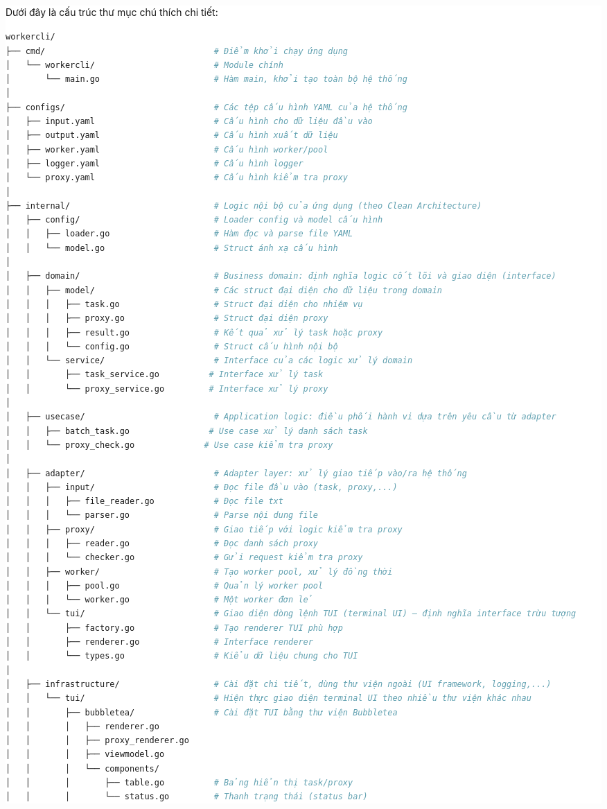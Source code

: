 ```bash
```

Dưới đây là cấu trúc thư mục chú thích chi tiết:
```bash
workercli/
├── cmd/                                  # Điểm khởi chạy ứng dụng
│   └── workercli/                        # Module chính
│       └── main.go                       # Hàm main, khởi tạo toàn bộ hệ thống
│
├── configs/                              # Các tệp cấu hình YAML của hệ thống
│   ├── input.yaml                        # Cấu hình cho dữ liệu đầu vào
│   ├── output.yaml                       # Cấu hình xuất dữ liệu
│   ├── worker.yaml                       # Cấu hình worker/pool
│   ├── logger.yaml                       # Cấu hình logger
│   └── proxy.yaml                        # Cấu hình kiểm tra proxy
│
├── internal/                             # Logic nội bộ của ứng dụng (theo Clean Architecture)
│   ├── config/                           # Loader config và model cấu hình
│   │   ├── loader.go                     # Hàm đọc và parse file YAML
│   │   └── model.go                      # Struct ánh xạ cấu hình
│
│   ├── domain/                           # Business domain: định nghĩa logic cốt lõi và giao diện (interface)
│   │   ├── model/                        # Các struct đại diện cho dữ liệu trong domain
│   │   │   ├── task.go                   # Struct đại diện cho nhiệm vụ
│   │   │   ├── proxy.go                  # Struct đại diện proxy
│   │   │   ├── result.go                 # Kết quả xử lý task hoặc proxy
│   │   │   └── config.go                 # Struct cấu hình nội bộ
│   │   └── service/                      # Interface của các logic xử lý domain
│   │       ├── task_service.go          # Interface xử lý task
│   │       └── proxy_service.go         # Interface xử lý proxy
│
│   ├── usecase/                          # Application logic: điều phối hành vi dựa trên yêu cầu từ adapter
│   │   ├── batch_task.go                # Use case xử lý danh sách task
│   │   └── proxy_check.go              # Use case kiểm tra proxy
│
│   ├── adapter/                          # Adapter layer: xử lý giao tiếp vào/ra hệ thống
│   │   ├── input/                        # Đọc file đầu vào (task, proxy,...)
│   │   │   ├── file_reader.go            # Đọc file txt
│   │   │   └── parser.go                 # Parse nội dung file
│   │   ├── proxy/                        # Giao tiếp với logic kiểm tra proxy
│   │   │   ├── reader.go                 # Đọc danh sách proxy
│   │   │   └── checker.go                # Gửi request kiểm tra proxy
│   │   ├── worker/                       # Tạo worker pool, xử lý đồng thời
│   │   │   ├── pool.go                   # Quản lý worker pool
│   │   │   └── worker.go                 # Một worker đơn lẻ
│   │   └── tui/                          # Giao diện dòng lệnh TUI (terminal UI) — định nghĩa interface trừu tượng
│   │       ├── factory.go                # Tạo renderer TUI phù hợp
│   │       ├── renderer.go               # Interface renderer
│   │       └── types.go                  # Kiểu dữ liệu chung cho TUI
│
│   ├── infrastructure/                   # Cài đặt chi tiết, dùng thư viện ngoài (UI framework, logging,...)
│   │   └── tui/                          # Hiện thực giao diện terminal UI theo nhiều thư viện khác nhau
│   │       ├── bubbletea/                # Cài đặt TUI bằng thư viện Bubbletea
│   │       │   ├── renderer.go
│   │       │   ├── proxy_renderer.go
│   │       │   ├── viewmodel.go
│   │       │   └── components/
│   │       │       ├── table.go          # Bảng hiển thị task/proxy
│   │       │       └── status.go         # Thanh trạng thái (status bar)
```